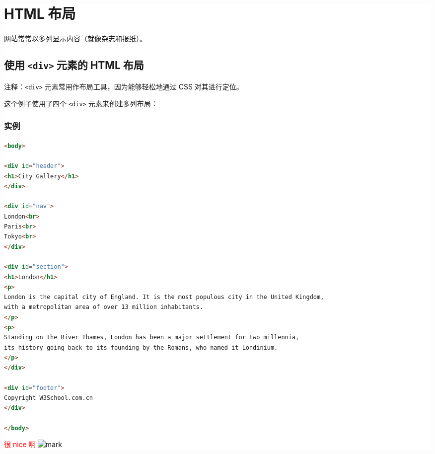 







# HTML 布局


网站常常以多列显示内容（就像杂志和报纸）。

## 使用 `<div>` 元素的 HTML 布局

注释：`<div>` 元素常用作布局工具，因为能够轻松地通过 CSS 对其进行定位。

这个例子使用了四个 `<div>` 元素来创建多列布局：

### 实例

```html
<body>

<div id="header">
<h1>City Gallery</h1>
</div>

<div id="nav">
London<br>
Paris<br>
Tokyo<br>
</div>

<div id="section">
<h1>London</h1>
<p>
London is the capital city of England. It is the most populous city in the United Kingdom,
with a metropolitan area of over 13 million inhabitants.
</p>
<p>
Standing on the River Thames, London has been a major settlement for two millennia,
its history going back to its founding by the Romans, who named it Londinium.
</p>
</div>

<div id="footer">
Copyright W3School.com.cn
</div>

</body>
```
<span style="color:red;">很 nice 啊</span>
![mark](http://pacdb2bfr.bkt.clouddn.com/blog/image/180624/3aAEfkeK6m.png?imageslim)
